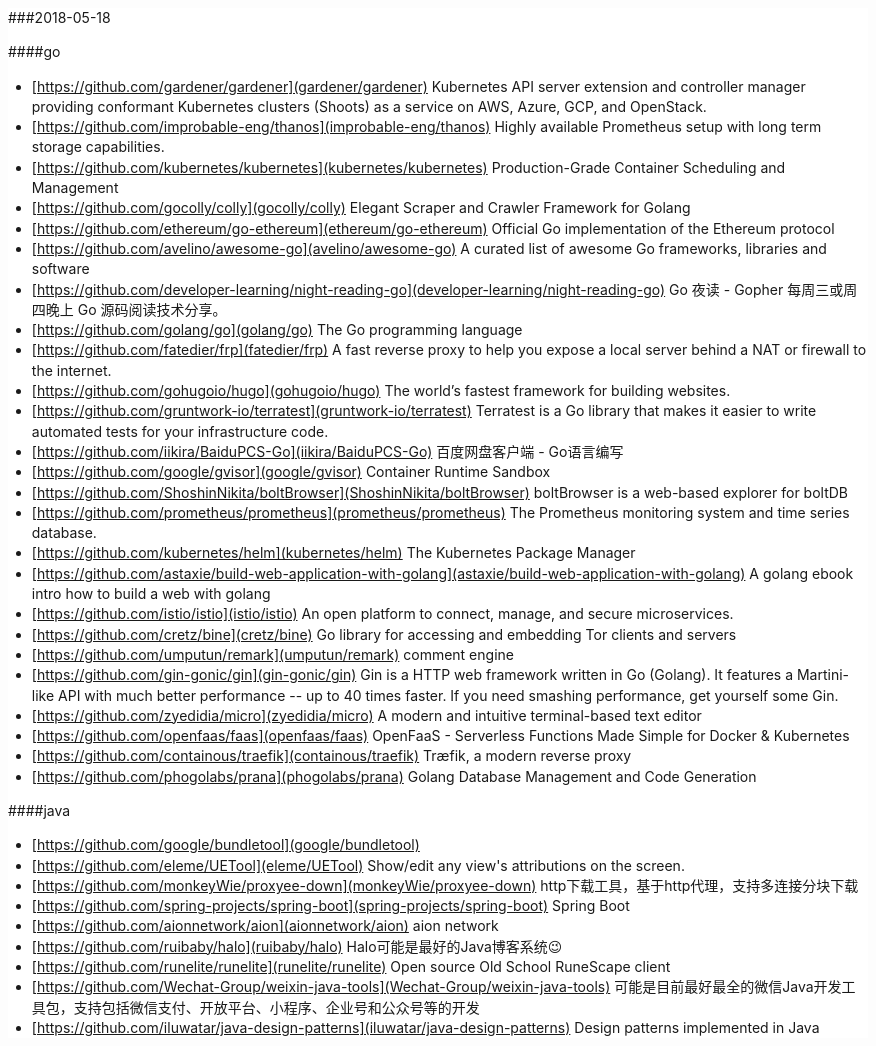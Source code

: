 ###2018-05-18

####go
* [https://github.com/gardener/gardener](gardener/gardener) Kubernetes API server extension and controller manager providing conformant Kubernetes clusters (Shoots) as a service on AWS, Azure, GCP, and OpenStack.
* [https://github.com/improbable-eng/thanos](improbable-eng/thanos) Highly available Prometheus setup with long term storage capabilities.
* [https://github.com/kubernetes/kubernetes](kubernetes/kubernetes) Production-Grade Container Scheduling and Management
* [https://github.com/gocolly/colly](gocolly/colly) Elegant Scraper and Crawler Framework for Golang
* [https://github.com/ethereum/go-ethereum](ethereum/go-ethereum) Official Go implementation of the Ethereum protocol
* [https://github.com/avelino/awesome-go](avelino/awesome-go) A curated list of awesome Go frameworks, libraries and software
* [https://github.com/developer-learning/night-reading-go](developer-learning/night-reading-go) Go 夜读 - Gopher 每周三或周四晚上 Go 源码阅读技术分享。
* [https://github.com/golang/go](golang/go) The Go programming language
* [https://github.com/fatedier/frp](fatedier/frp) A fast reverse proxy to help you expose a local server behind a NAT or firewall to the internet.
* [https://github.com/gohugoio/hugo](gohugoio/hugo) The world’s fastest framework for building websites.
* [https://github.com/gruntwork-io/terratest](gruntwork-io/terratest) Terratest is a Go library that makes it easier to write automated tests for your infrastructure code.
* [https://github.com/iikira/BaiduPCS-Go](iikira/BaiduPCS-Go) 百度网盘客户端 - Go语言编写
* [https://github.com/google/gvisor](google/gvisor) Container Runtime Sandbox
* [https://github.com/ShoshinNikita/boltBrowser](ShoshinNikita/boltBrowser) boltBrowser is a web-based explorer for boltDB
* [https://github.com/prometheus/prometheus](prometheus/prometheus) The Prometheus monitoring system and time series database.
* [https://github.com/kubernetes/helm](kubernetes/helm) The Kubernetes Package Manager
* [https://github.com/astaxie/build-web-application-with-golang](astaxie/build-web-application-with-golang) A golang ebook intro how to build a web with golang
* [https://github.com/istio/istio](istio/istio) An open platform to connect, manage, and secure microservices.
* [https://github.com/cretz/bine](cretz/bine) Go library for accessing and embedding Tor clients and servers
* [https://github.com/umputun/remark](umputun/remark) comment engine
* [https://github.com/gin-gonic/gin](gin-gonic/gin) Gin is a HTTP web framework written in Go (Golang). It features a Martini-like API with much better performance -- up to 40 times faster. If you need smashing performance, get yourself some Gin.
* [https://github.com/zyedidia/micro](zyedidia/micro) A modern and intuitive terminal-based text editor
* [https://github.com/openfaas/faas](openfaas/faas) OpenFaaS - Serverless Functions Made Simple for Docker &amp; Kubernetes
* [https://github.com/containous/traefik](containous/traefik) Træfik, a modern reverse proxy
* [https://github.com/phogolabs/prana](phogolabs/prana) Golang Database Management and Code Generation

####java
* [https://github.com/google/bundletool](google/bundletool)
* [https://github.com/eleme/UETool](eleme/UETool) Show/edit any view's attributions on the screen.
* [https://github.com/monkeyWie/proxyee-down](monkeyWie/proxyee-down) http下载工具，基于http代理，支持多连接分块下载
* [https://github.com/spring-projects/spring-boot](spring-projects/spring-boot) Spring Boot
* [https://github.com/aionnetwork/aion](aionnetwork/aion) aion network
* [https://github.com/ruibaby/halo](ruibaby/halo) Halo可能是最好的Java博客系统😉
* [https://github.com/runelite/runelite](runelite/runelite) Open source Old School RuneScape client
* [https://github.com/Wechat-Group/weixin-java-tools](Wechat-Group/weixin-java-tools) 可能是目前最好最全的微信Java开发工具包，支持包括微信支付、开放平台、小程序、企业号和公众号等的开发
* [https://github.com/iluwatar/java-design-patterns](iluwatar/java-design-patterns) Design patterns implemented in Java